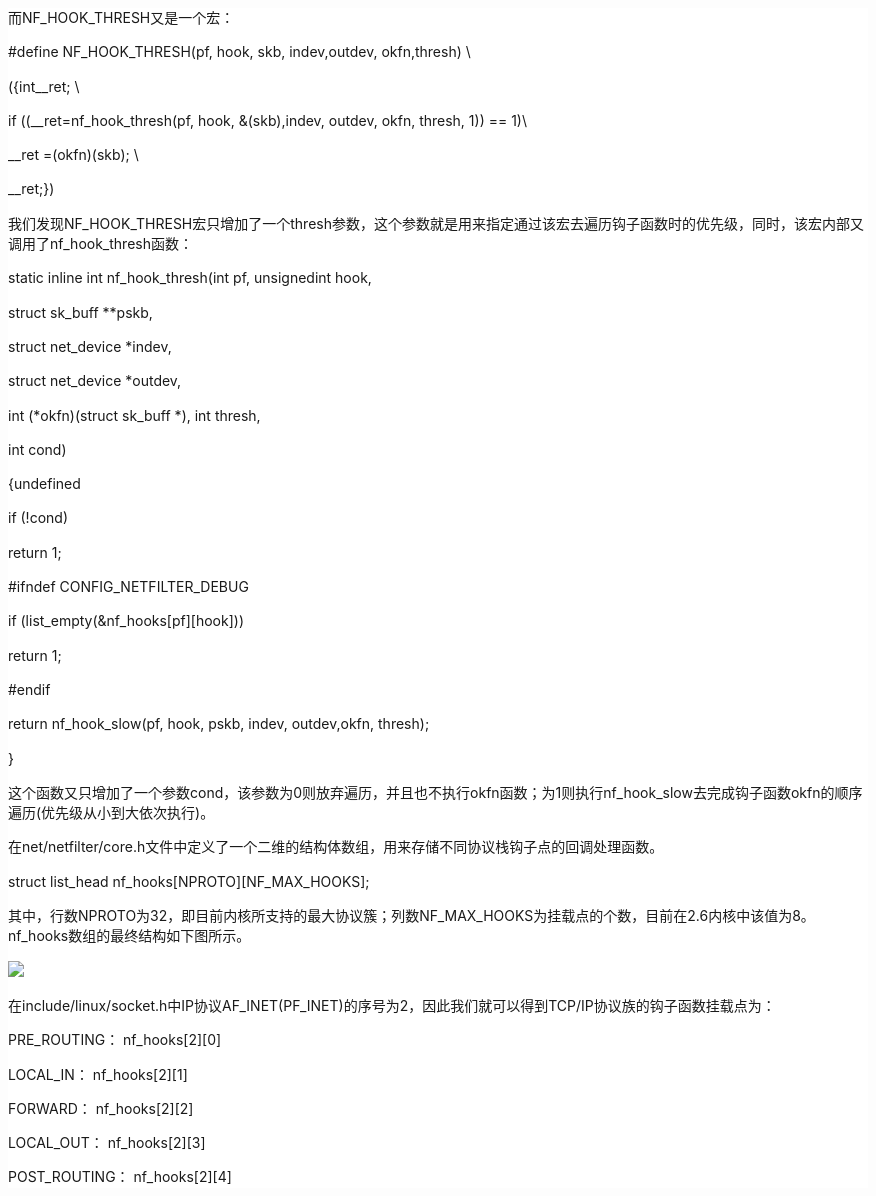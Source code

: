 而NF_HOOK_THRESH又是一个宏：

#define NF_HOOK_THRESH(pf, hook, skb, indev,outdev, okfn,thresh) \

({int__ret; \

if ((__ret=nf_hook_thresh(pf, hook, &(skb),indev, outdev, okfn, thresh, 1)) == 1)\

__ret =(okfn)(skb); \

__ret;})

我们发现NF_HOOK_THRESH宏只增加了一个thresh参数，这个参数就是用来指定通过该宏去遍历钩子函数时的优先级，同时，该宏内部又调用了nf_hook_thresh函数：

static inline int nf_hook_thresh(int pf, unsignedint hook,

struct sk_buff **pskb,

struct net_device *indev,

struct net_device *outdev,

int (*okfn)(struct sk_buff *), int thresh,

int cond)

{undefined

if (!cond)

return 1;

#ifndef CONFIG_NETFILTER_DEBUG

if (list_empty(&nf_hooks[pf][hook]))

return 1;

#endif

return nf_hook_slow(pf, hook, pskb, indev, outdev,okfn, thresh);

}

这个函数又只增加了一个参数cond，该参数为0则放弃遍历，并且也不执行okfn函数；为1则执行nf_hook_slow去完成钩子函数okfn的顺序遍历(优先级从小到大依次执行)。

在net/netfilter/core.h文件中定义了一个二维的结构体数组，用来存储不同协议栈钩子点的回调处理函数。

struct list_head nf_hooks[NPROTO][NF_MAX_HOOKS];

其中，行数NPROTO为32，即目前内核所支持的最大协议簇；列数NF_MAX_HOOKS为挂载点的个数，目前在2.6内核中该值为8。nf_hooks数组的最终结构如下图所示。

![](https://pic1.zhimg.com/80/v2-1f4bbdf7808e2bb3c68399ec04afcbd0_720w.webp)

在include/linux/socket.h中IP协议AF_INET(PF_INET)的序号为2，因此我们就可以得到TCP/IP协议族的钩子函数挂载点为：

PRE_ROUTING： nf_hooks[2][0]

LOCAL_IN： nf_hooks[2][1]

FORWARD： nf_hooks[2][2]

LOCAL_OUT： nf_hooks[2][3]

POST_ROUTING： nf_hooks[2][4]
